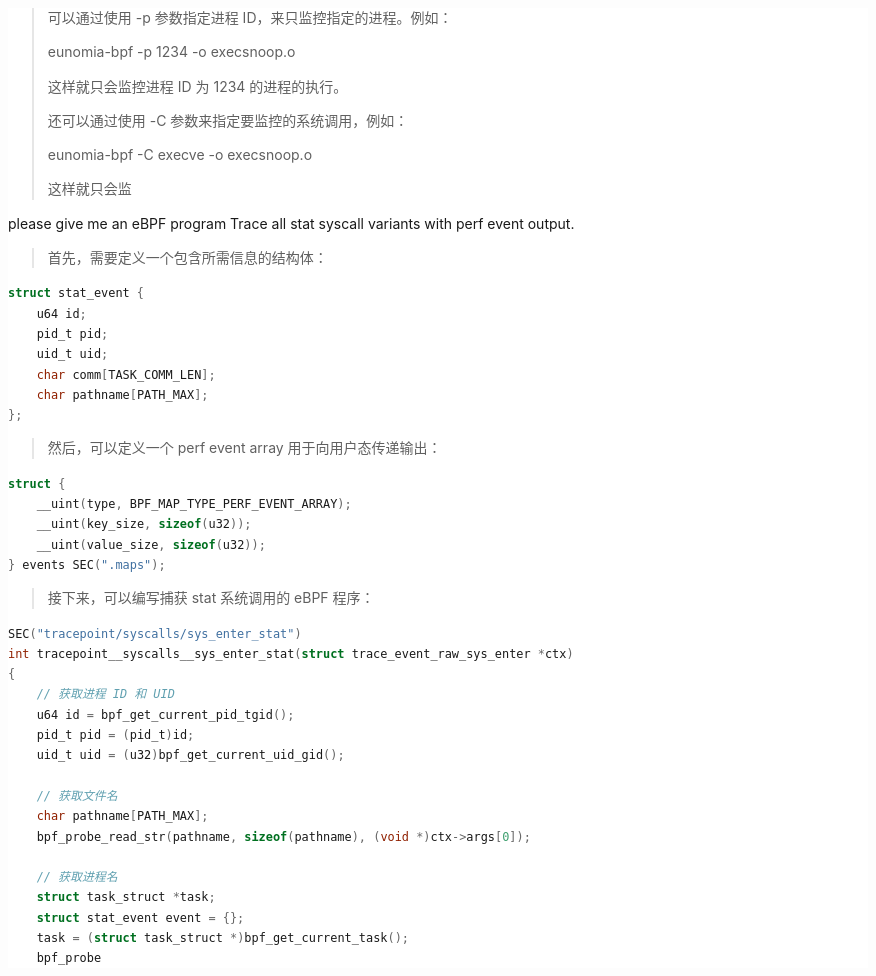 > 
> 可以通过使用 -p 参数指定进程 ID，来只监控指定的进程。例如：
>
> eunomia-bpf -p 1234 -o execsnoop.o
> 
> 这样就只会监控进程 ID 为 1234 的进程的执行。
> 
> 还可以通过使用 -C 参数来指定要监控的系统调用，例如：
>
> eunomia-bpf -C execve -o execsnoop.o
> 
> 这样就只会监

please give me an eBPF program Trace all stat syscall variants with perf event output.

> 首先，需要定义一个包含所需信息的结构体：

```c
struct stat_event {
    u64 id;
    pid_t pid;
    uid_t uid;
    char comm[TASK_COMM_LEN];
    char pathname[PATH_MAX];
};
```

> 然后，可以定义一个 perf event array 用于向用户态传递输出：

```c
struct {
    __uint(type, BPF_MAP_TYPE_PERF_EVENT_ARRAY);
    __uint(key_size, sizeof(u32));
    __uint(value_size, sizeof(u32));
} events SEC(".maps");
```

> 接下来，可以编写捕获 stat 系统调用的 eBPF 程序：

```c
SEC("tracepoint/syscalls/sys_enter_stat")
int tracepoint__syscalls__sys_enter_stat(struct trace_event_raw_sys_enter *ctx)
{
    // 获取进程 ID 和 UID
    u64 id = bpf_get_current_pid_tgid();
    pid_t pid = (pid_t)id;
    uid_t uid = (u32)bpf_get_current_uid_gid();

    // 获取文件名
    char pathname[PATH_MAX];
    bpf_probe_read_str(pathname, sizeof(pathname), (void *)ctx->args[0]);

    // 获取进程名
    struct task_struct *task;
    struct stat_event event = {};
    task = (struct task_struct *)bpf_get_current_task();
    bpf_probe
```
